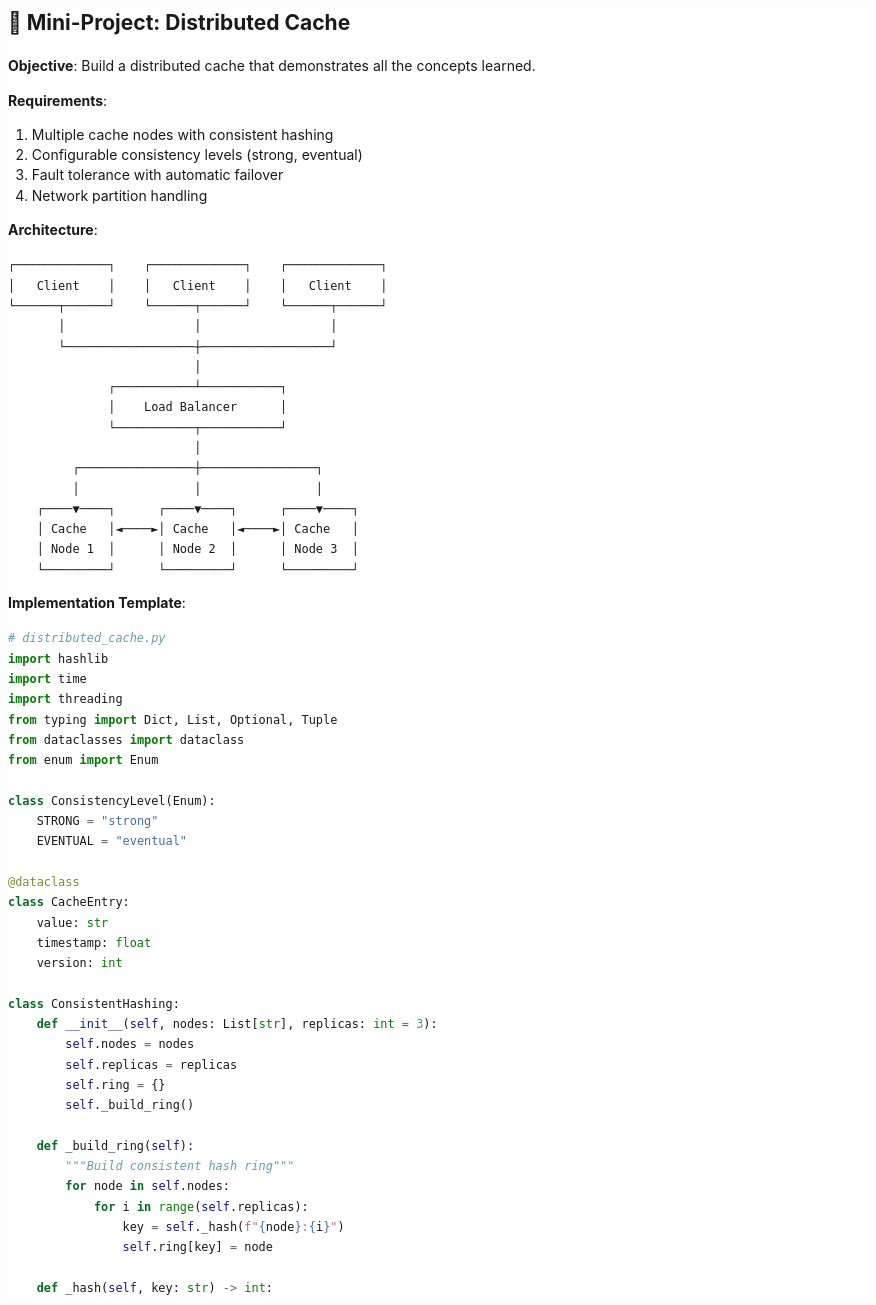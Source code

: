 ## 🚀 Mini-Project: Distributed Cache

**Objective**: Build a distributed cache that demonstrates all the concepts learned.

**Requirements**:
1. Multiple cache nodes with consistent hashing
2. Configurable consistency levels (strong, eventual)
3. Fault tolerance with automatic failover
4. Network partition handling

**Architecture**:
```
┌─────────────┐    ┌─────────────┐    ┌─────────────┐
│   Client    │    │   Client    │    │   Client    │
└──────┬──────┘    └──────┬──────┘    └──────┬──────┘
       │                  │                  │
       └──────────────────┼──────────────────┘
                          │
              ┌───────────┴───────────┐
              │    Load Balancer      │
              └───────────┬───────────┘
                          │
         ┌────────────────┼────────────────┐
         │                │                │
    ┌────▼────┐      ┌────▼────┐      ┌────▼────┐
    │ Cache   │◄────►│ Cache   │◄────►│ Cache   │
    │ Node 1  │      │ Node 2  │      │ Node 3  │
    └─────────┘      └─────────┘      └─────────┘
```

**Implementation Template**:
```python
# distributed_cache.py
import hashlib
import time
import threading
from typing import Dict, List, Optional, Tuple
from dataclasses import dataclass
from enum import Enum

class ConsistencyLevel(Enum):
    STRONG = "strong"
    EVENTUAL = "eventual"

@dataclass
class CacheEntry:
    value: str
    timestamp: float
    version: int

class ConsistentHashing:
    def __init__(self, nodes: List[str], replicas: int = 3):
        self.nodes = nodes
        self.replicas = replicas
        self.ring = {}
        self._build_ring()
    
    def _build_ring(self):
        """Build consistent hash ring"""
        for node in self.nodes:
            for i in range(self.replicas):
                key = self._hash(f"{node}:{i}")
                self.ring[key] = node
    
    def _hash(self, key: str) -> int:
```